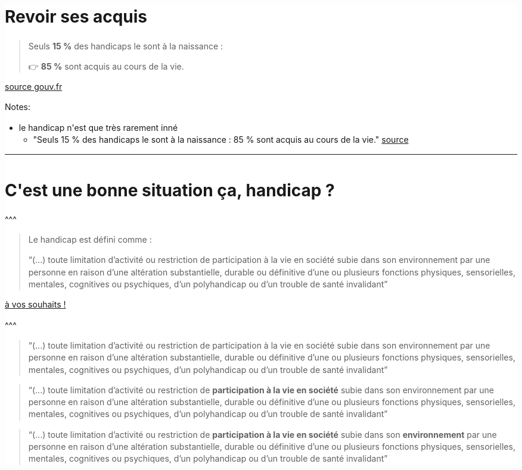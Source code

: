 # Revoir ses acquis

> Seuls **15 %** des handicaps le sont à la naissance :
>
> 👉 **85 %** sont acquis au cours de la vie.


[source gouv.fr](https://handicap.agriculture.gouv.fr/chiffres-cles-sur-le-handicap-a284.html)


Notes:

- le handicap n'est que très rarement inné
  - "Seuls 15 % des handicaps le sont à la naissance : 85 % sont acquis au cours de la vie." [source](https://handicap.force-ouvriere.org/tour-dhorizon-du-handicap/quelques-chiffres)

---

# C'est une bonne situation ça, handicap ?

^^^

> Le handicap est défini comme :
>
> “(...) toute limitation d’activité ou restriction de participation à la vie en société subie dans son environnement par une personne en raison d’une altération substantielle, durable ou définitive d’une ou plusieurs fonctions physiques, sensorielles, mentales, cognitives ou psychiques, d’un polyhandicap ou d’un trouble de santé invalidant”

[à vos souhaits !](https://accessibilite.numerique.gouv.fr/obligations/notions-accessibilite-numerique/)


^^^

<div class="r-stack">
  <div>
  
  > “(...) toute limitation d’activité ou restriction de participation à la vie en société subie dans son environnement par une personne en raison d’une altération substantielle, durable ou définitive d’une ou plusieurs fonctions physiques, sensorielles, mentales, cognitives ou psychiques, d’un polyhandicap ou d’un trouble de santé invalidant”

  </div>
  <div class="fragment">

  > “(...) toute limitation d’activité ou restriction de **participation à la vie en société** subie dans son environnement par une personne en raison d’une altération substantielle, durable ou définitive d’une ou plusieurs fonctions physiques, sensorielles, mentales, cognitives ou psychiques, d’un polyhandicap ou d’un trouble de santé invalidant”

  </div>
  <div class="fragment">

  > “(...) toute limitation d’activité ou restriction de **participation à la vie en société** subie dans son **environnement** par une personne en raison d’une altération substantielle, durable ou définitive d’une ou plusieurs fonctions physiques, sensorielles, mentales, cognitives ou psychiques, d’un polyhandicap ou d’un trouble de santé invalidant”
